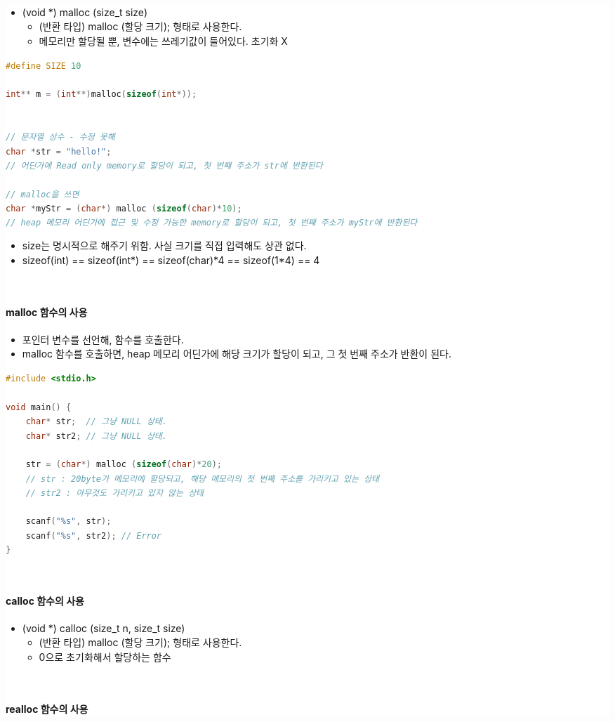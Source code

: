 * (void *) malloc (size_t size) 
  * (반환 타입) malloc (할당 크기); 형태로 사용한다.
  * 메모리만 할당될 뿐, 변수에는 쓰레기값이 들어있다. 초기화 X

```c
#define SIZE 10

int** m = (int**)malloc(sizeof(int*));


// 문자열 상수 - 수정 못해
char *str = "hello!";
// 어딘가에 Read only memory로 할당이 되고, 첫 번째 주소가 str에 반환된다

// malloc을 쓰면
char *myStr = (char*) malloc (sizeof(char)*10);
// heap 메모리 어딘가에 접근 및 수정 가능한 memory로 할당이 되고, 첫 번째 주소가 myStr에 반환된다
```

* size는 명시적으로 해주기 위함. 사실 크기를 직접 입력해도 상관 없다.
* sizeof(int) == sizeof(int\*) == sizeof(char)\*4 == sizeof(1\*4) == 4

<br/>

#### malloc 함수의 사용

* 포인터 변수를 선언해, 함수를 호출한다.
* malloc 함수를 호출하면, heap 메모리 어딘가에 해당 크기가 할당이 되고, 그 첫 번째 주소가 반환이 된다.

```c
#include <stdio.h>

void main() {
    char* str; 	// 그냥 NULL 상태.
    char* str2; // 그냥 NULL 상태.
    
    str = (char*) malloc (sizeof(char)*20); 
    // str : 20byte가 메모리에 할당되고, 해당 메모리의 첫 번째 주소를 가리키고 있는 상태
    // str2 : 아무것도 가리키고 있지 않는 상태
    
    scanf("%s", str);
    scanf("%s", str2); // Error
}
```

<br/>

#### calloc 함수의 사용

* (void *) calloc (size_t n, size_t size)
  * (반환 타입) malloc (할당 크기); 형태로 사용한다.
  * 0으로 초기화해서 할당하는 함수

<br/>

#### realloc 함수의 사용
